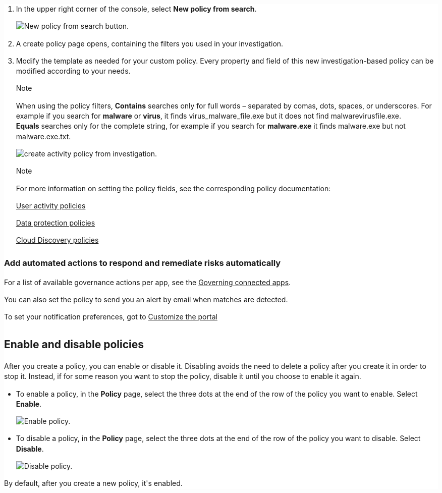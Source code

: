 1. In the upper right corner of the console, select **New policy from search**.

    ![New policy from search button.](media/classic-new-policy-from-search-button.png)

1. A create policy page opens, containing the filters you used in your investigation.

1. Modify the template as needed for your custom policy. Every property and field of this new investigation-based policy can be modified according to your needs.

    > [!NOTE]
    > When using the policy filters, **Contains**  searches only for full words – separated by comas, dots, spaces, or underscores. For example if you search for **malware** or **virus**, it finds virus_malware_file.exe but it does not find malwarevirusfile.exe.  
**Equals** searches only for the complete string, for example if you search for **malware.exe** it finds malware.exe but not malware.exe.txt.

    ![create activity policy from investigation.](media/classic-create-activity-policy-from-investigation.png)

    > [!NOTE]
    > For more information on setting the policy fields, see the corresponding policy documentation:
    >
    > [User activity policies](user-activity-policies.md)
    >
    > [Data protection policies](data-protection-policies.md)
    >
    > [Cloud Discovery policies](cloud-discovery-policies.md)

### Add automated actions to respond and remediate risks automatically

For a list of available governance actions per app, see the [Governing connected apps](governance-actions.md).

You can also set the policy to send you an alert by email when matches are detected.

To set your notification preferences, got to [Customize the portal](general-setup.md)

## Enable and disable policies

After you create a policy, you can enable or disable it. Disabling avoids the need to delete a policy after you create it in order to stop it. Instead, if for some reason you want to stop the policy, disable it until you choose to enable it again.

- To enable a policy, in the **Policy** page, select the three dots at the end of the row of the policy you want to enable. Select **Enable**.

    ![Enable policy.](media/classic-enable-policy.png)

- To disable a policy, in the **Policy** page, select the three dots at the end of the row of the policy you want to disable. Select **Disable**.

    ![Disable policy.](media/classic-disable-policy.png)

By default, after you create a new policy, it's enabled.

